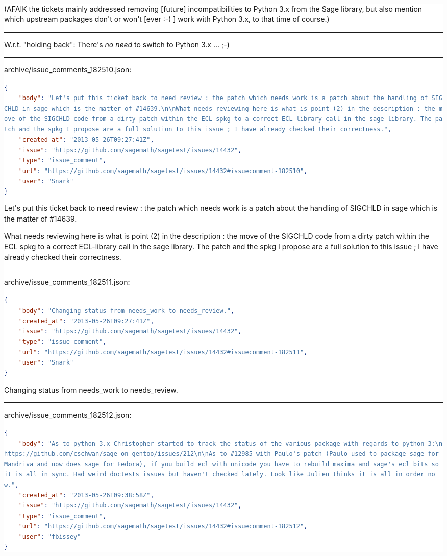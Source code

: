 (AFAIK the tickets mainly addressed removing [future] incompatibilities to Python 3.x from the Sage library, but also mention which upstream packages don't or won't [ever :-) ] work with Python 3.x, to that time of course.)

----

W.r.t. "holding back":  There's *no need* to switch to Python 3.x ... ;-)



---

archive/issue_comments_182510.json:
```json
{
    "body": "Let's put this ticket back to need review : the patch which needs work is a patch about the handling of SIGCHLD in sage which is the matter of #14639.\n\nWhat needs reviewing here is what is point (2) in the description : the move of the SIGCHLD code from a dirty patch within the ECL spkg to a correct ECL-library call in the sage library. The patch and the spkg I propose are a full solution to this issue ; I have already checked their correctness.",
    "created_at": "2013-05-26T09:27:41Z",
    "issue": "https://github.com/sagemath/sagetest/issues/14432",
    "type": "issue_comment",
    "url": "https://github.com/sagemath/sagetest/issues/14432#issuecomment-182510",
    "user": "Snark"
}
```

Let's put this ticket back to need review : the patch which needs work is a patch about the handling of SIGCHLD in sage which is the matter of #14639.

What needs reviewing here is what is point (2) in the description : the move of the SIGCHLD code from a dirty patch within the ECL spkg to a correct ECL-library call in the sage library. The patch and the spkg I propose are a full solution to this issue ; I have already checked their correctness.



---

archive/issue_comments_182511.json:
```json
{
    "body": "Changing status from needs_work to needs_review.",
    "created_at": "2013-05-26T09:27:41Z",
    "issue": "https://github.com/sagemath/sagetest/issues/14432",
    "type": "issue_comment",
    "url": "https://github.com/sagemath/sagetest/issues/14432#issuecomment-182511",
    "user": "Snark"
}
```

Changing status from needs_work to needs_review.



---

archive/issue_comments_182512.json:
```json
{
    "body": "As to python 3.x Christopher started to track the status of the various package with regards to python 3:\nhttps://github.com/cschwan/sage-on-gentoo/issues/212\n\nAs to #12985 with Paulo's patch (Paulo used to package sage for Mandriva and now does sage for Fedora), if you build ecl with unicode you have to rebuild maxima and sage's ecl bits so it is all in sync. Had weird doctests issues but haven't checked lately. Look like Julien thinks it is all in order now.",
    "created_at": "2013-05-26T09:38:58Z",
    "issue": "https://github.com/sagemath/sagetest/issues/14432",
    "type": "issue_comment",
    "url": "https://github.com/sagemath/sagetest/issues/14432#issuecomment-182512",
    "user": "fbissey"
}
```